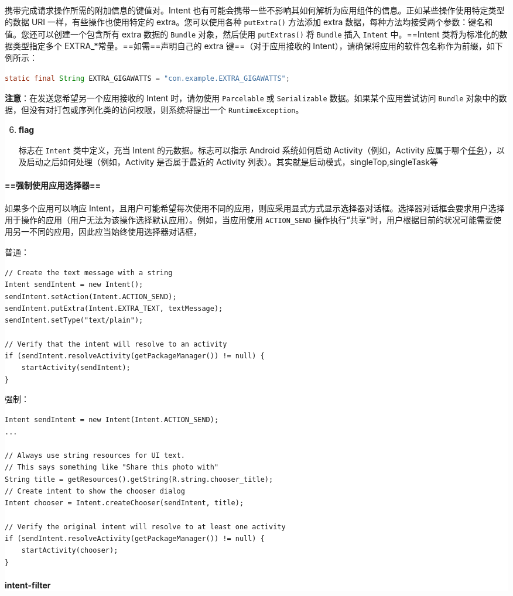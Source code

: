    携带完成请求操作所需的附加信息的键值对。Intent 也有可能会携带一些不影响其如何解析为应用组件的信息。正如某些操作使用特定类型的数据 URI 一样，有些操作也使用特定的 extra。您可以使用各种 `putExtra()` 方法添加 extra 数据，每种方法均接受两个参数：键名和值。您还可以创建一个包含所有 extra 数据的 `Bundle` 对象，然后使用 `putExtras()` 将 `Bundle` 插入 `Intent` 中。==Intent 类将为标准化的数据类型指定多个 EXTRA_*常量。==如需==声明自己的 extra 键==（对于应用接收的 Intent），请确保将应用的软件包名称作为前缀，如下例所示：

   ```java
   static final String EXTRA_GIGAWATTS = "com.example.EXTRA_GIGAWATTS";
   ```

   **注意**：在发送您希望另一个应用接收的 Intent 时，请勿使用 `Parcelable` 或 `Serializable` 数据。如果某个应用尝试访问 `Bundle` 对象中的数据，但没有对打包或序列化类的访问权限，则系统将提出一个 `RuntimeException`。

6. **flag**

   标志在 `Intent` 类中定义，充当 Intent 的元数据。标志可以指示 Android 系统如何启动 Activity（例如，Activity 应属于哪个[任务](https://developer.android.com/guide/components/tasks-and-back-stack?hl=zh-cn)），以及启动之后如何处理（例如，Activity 是否属于最近的 Activity 列表）。其实就是启动模式，singleTop,singleTask等

#### ==强制使用应用选择器==

如果多个应用可以响应 Intent，且用户可能希望每次使用不同的应用，则应采用显式方式显示选择器对话框。选择器对话框会要求用户选择用于操作的应用（用户无法为该操作选择默认应用）。例如，当应用使用 `ACTION_SEND` 操作执行“共享”时，用户根据目前的状况可能需要使用另一不同的应用，因此应当始终使用选择器对话框，

普通：

```
// Create the text message with a string
Intent sendIntent = new Intent();
sendIntent.setAction(Intent.ACTION_SEND);
sendIntent.putExtra(Intent.EXTRA_TEXT, textMessage);
sendIntent.setType("text/plain");

// Verify that the intent will resolve to an activity
if (sendIntent.resolveActivity(getPackageManager()) != null) {
    startActivity(sendIntent);
}
```

强制：

```
Intent sendIntent = new Intent(Intent.ACTION_SEND);
...

// Always use string resources for UI text.
// This says something like "Share this photo with"
String title = getResources().getString(R.string.chooser_title);
// Create intent to show the chooser dialog
Intent chooser = Intent.createChooser(sendIntent, title);

// Verify the original intent will resolve to at least one activity
if (sendIntent.resolveActivity(getPackageManager()) != null) {
    startActivity(chooser);
}
```

#### intent-filter
